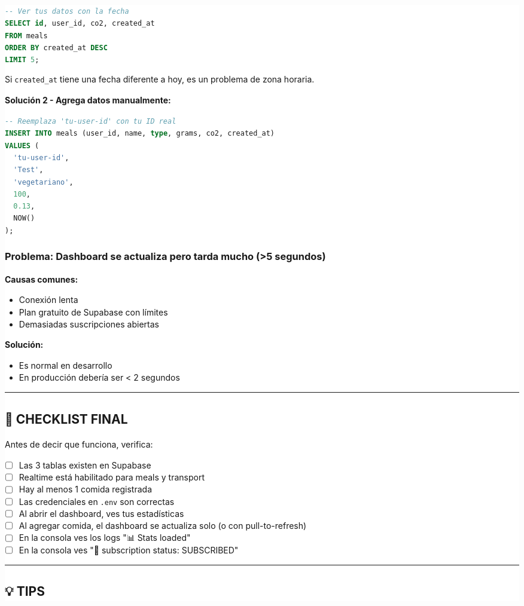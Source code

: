 ```sql
-- Ver tus datos con la fecha
SELECT id, user_id, co2, created_at 
FROM meals 
ORDER BY created_at DESC 
LIMIT 5;
```

Si `created_at` tiene una fecha diferente a hoy, es un problema de zona horaria.

**Solución 2 - Agrega datos manualmente:**

```sql
-- Reemplaza 'tu-user-id' con tu ID real
INSERT INTO meals (user_id, name, type, grams, co2, created_at) 
VALUES (
  'tu-user-id',
  'Test',
  'vegetariano',
  100,
  0.13,
  NOW()
);
```

### Problema: Dashboard se actualiza pero tarda mucho (>5 segundos)

**Causas comunes:**
- Conexión lenta
- Plan gratuito de Supabase con límites
- Demasiadas suscripciones abiertas

**Solución:**
- Es normal en desarrollo
- En producción debería ser < 2 segundos

---

## 🎯 CHECKLIST FINAL

Antes de decir que funciona, verifica:

- [ ] Las 3 tablas existen en Supabase
- [ ] Realtime está habilitado para meals y transport
- [ ] Hay al menos 1 comida registrada
- [ ] Las credenciales en `.env` son correctas
- [ ] Al abrir el dashboard, ves tus estadísticas
- [ ] Al agregar comida, el dashboard se actualiza solo (o con pull-to-refresh)
- [ ] En la consola ves los logs "📊 Stats loaded"
- [ ] En la consola ves "📡 subscription status: SUBSCRIBED"

---

## 💡 TIPS
